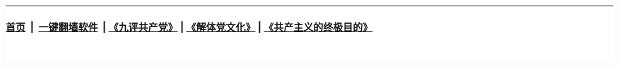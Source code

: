 
------------------------
#### [首页](https://github.com/gfw-breaker/banned-news3/blob/master/README.md) &nbsp;|&nbsp; [一键翻墙软件](https://github.com/gfw-breaker/nogfw/blob/master/README.md) &nbsp;| [《九评共产党》](https://github.com/gfw-breaker/9ping.md/blob/master/README.md#九评之一评共产党是什么) | [《解体党文化》](https://github.com/gfw-breaker/jtdwh.md/blob/master/README.md) | [《共产主义的终极目的》](https://github.com/gfw-breaker/gczydzjmd.md/blob/master/README.md)


<img src='http://gfw-breaker.win/banned-news3/pages/nsc993/n3534855.md' width='0px' height='0px'/>